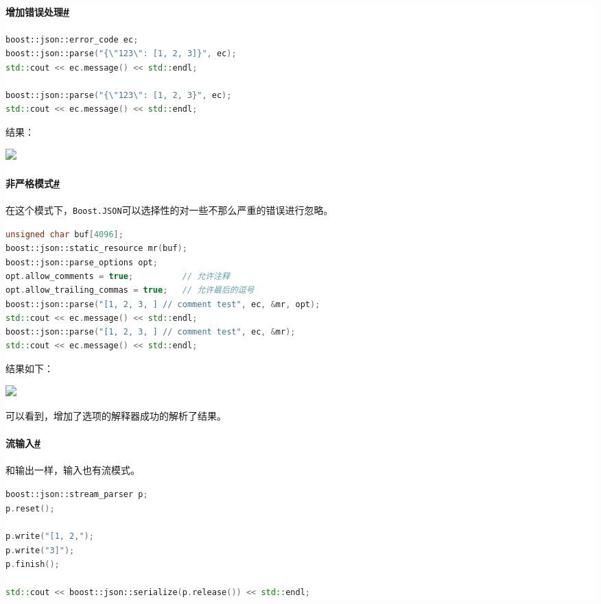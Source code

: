 #### 增加错误处理[#](https://www.cnblogs.com/ink19/p/Boost_JSON.html#%E5%A2%9E%E5%8A%A0%E9%94%99%E8%AF%AF%E5%A4%84%E7%90%86)

```C++
boost::json::error_code ec;
boost::json::parse("{\"123\": [1, 2, 3]}", ec);
std::cout << ec.message() << std::endl;

boost::json::parse("{\"123\": [1, 2, 3}", ec);
std::cout << ec.message() << std::endl;
```

结果：

[![](https://img2020.cnblogs.com/blog/2105008/202012/2105008-20201219211053398-1718286523.png)](https://img2020.cnblogs.com/blog/2105008/202012/2105008-20201219211053398-1718286523.png)

#### 非严格模式[#](https://www.cnblogs.com/ink19/p/Boost_JSON.html#%E9%9D%9E%E4%B8%A5%E6%A0%BC%E6%A8%A1%E5%BC%8F)

在这个模式下，`Boost.JSON`可以选择性的对一些不那么严重的错误进行忽略。

```C++
unsigned char buf[4096];
boost::json::static_resource mr(buf);
boost::json::parse_options opt;
opt.allow_comments = true;          // 允许注释
opt.allow_trailing_commas = true;   // 允许最后的逗号
boost::json::parse("[1, 2, 3, ] // comment test", ec, &mr, opt);
std::cout << ec.message() << std::endl;
boost::json::parse("[1, 2, 3, ] // comment test", ec, &mr);
std::cout << ec.message() << std::endl;
```

结果如下：

[![](https://img2020.cnblogs.com/blog/2105008/202012/2105008-20201219211115269-224341345.png)](https://img2020.cnblogs.com/blog/2105008/202012/2105008-20201219211115269-224341345.png)

可以看到，增加了选项的解释器成功的解析了结果。

#### 流输入[#](https://www.cnblogs.com/ink19/p/Boost_JSON.html#%E6%B5%81%E8%BE%93%E5%85%A5)

和输出一样，输入也有流模式。

```C++
boost::json::stream_parser p;
p.reset();

p.write("[1, 2,");
p.write("3]");
p.finish();

std::cout << boost::json::serialize(p.release()) << std::endl;
```
